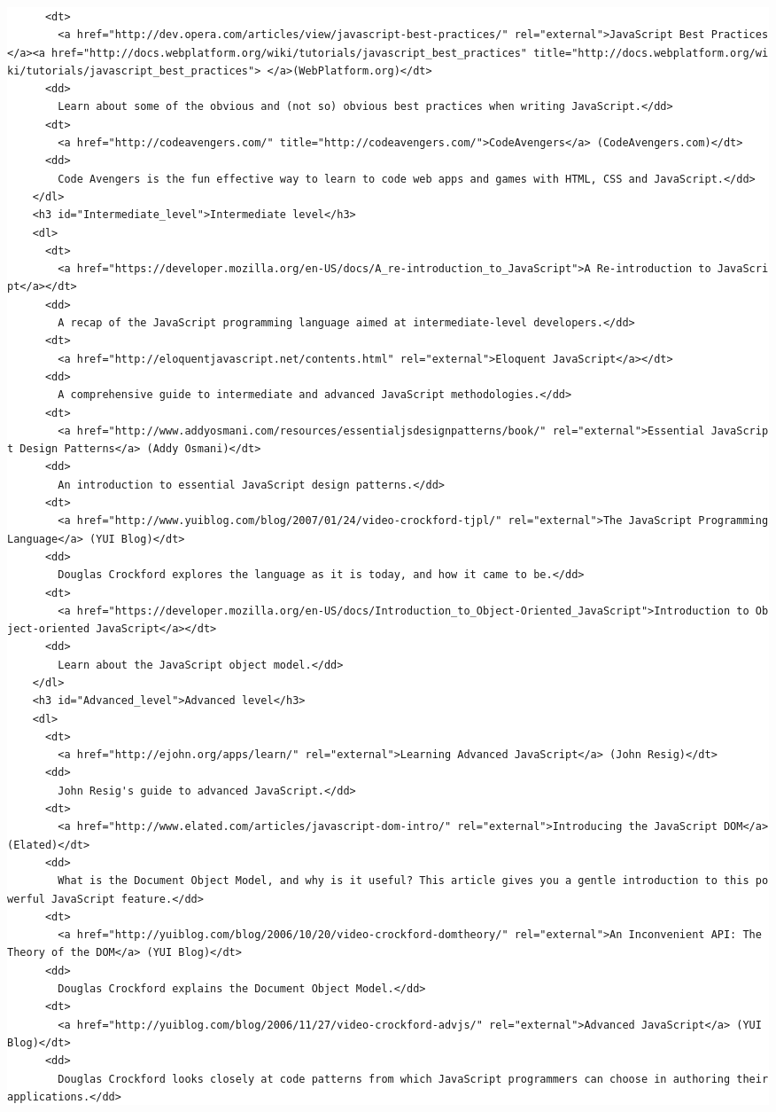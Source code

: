           <dt>
            <a href="http://dev.opera.com/articles/view/javascript-best-practices/" rel="external">JavaScript Best Practices</a><a href="http://docs.webplatform.org/wiki/tutorials/javascript_best_practices" title="http://docs.webplatform.org/wiki/tutorials/javascript_best_practices"> </a>(WebPlatform.org)</dt>
          <dd>
            Learn about some of the obvious and (not so) obvious best practices when writing JavaScript.</dd>
          <dt>
            <a href="http://codeavengers.com/" title="http://codeavengers.com/">CodeAvengers</a> (CodeAvengers.com)</dt>
          <dd>
            Code Avengers is the fun effective way to learn to code web apps and games with HTML, CSS and JavaScript.</dd>
        </dl>
        <h3 id="Intermediate_level">Intermediate level</h3>
        <dl>
          <dt>
            <a href="https://developer.mozilla.org/en-US/docs/A_re-introduction_to_JavaScript">A Re-introduction to JavaScript</a></dt>
          <dd>
            A recap of the JavaScript programming language aimed at intermediate-level developers.</dd>
          <dt>
            <a href="http://eloquentjavascript.net/contents.html" rel="external">Eloquent JavaScript</a></dt>
          <dd>
            A comprehensive guide to intermediate and advanced JavaScript methodologies.</dd>
          <dt>
            <a href="http://www.addyosmani.com/resources/essentialjsdesignpatterns/book/" rel="external">Essential JavaScript Design Patterns</a> (Addy Osmani)</dt>
          <dd>
            An introduction to essential JavaScript design patterns.</dd>
          <dt>
            <a href="http://www.yuiblog.com/blog/2007/01/24/video-crockford-tjpl/" rel="external">The JavaScript Programming Language</a> (YUI Blog)</dt>
          <dd>
            Douglas Crockford explores the language as it is today, and how it came to be.</dd>
          <dt>
            <a href="https://developer.mozilla.org/en-US/docs/Introduction_to_Object-Oriented_JavaScript">Introduction to Object-oriented JavaScript</a></dt>
          <dd>
            Learn about the JavaScript object model.</dd>
        </dl>
        <h3 id="Advanced_level">Advanced level</h3>
        <dl>
          <dt>
            <a href="http://ejohn.org/apps/learn/" rel="external">Learning Advanced JavaScript</a> (John Resig)</dt>
          <dd>
            John Resig's guide to advanced JavaScript.</dd>
          <dt>
            <a href="http://www.elated.com/articles/javascript-dom-intro/" rel="external">Introducing the JavaScript DOM</a> (Elated)</dt>
          <dd>
            What is the Document Object Model, and why is it useful? This article gives you a gentle introduction to this powerful JavaScript feature.</dd>
          <dt>
            <a href="http://yuiblog.com/blog/2006/10/20/video-crockford-domtheory/" rel="external">An Inconvenient API: The Theory of the DOM</a> (YUI Blog)</dt>
          <dd>
            Douglas Crockford explains the Document Object Model.</dd>
          <dt>
            <a href="http://yuiblog.com/blog/2006/11/27/video-crockford-advjs/" rel="external">Advanced JavaScript</a> (YUI Blog)</dt>
          <dd>
            Douglas Crockford looks closely at code patterns from which JavaScript programmers can choose in authoring their applications.</dd>